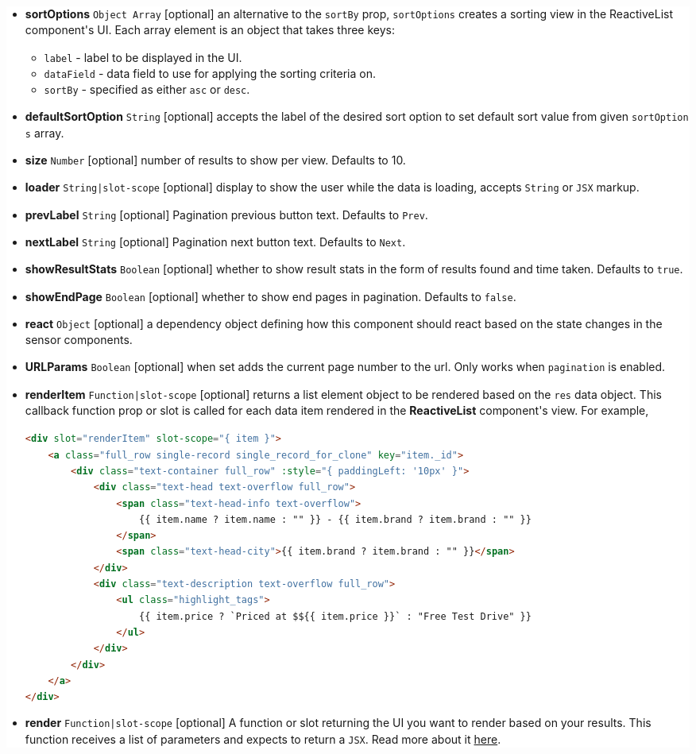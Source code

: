 -   **sortOptions** `Object Array` [optional]
    an alternative to the `sortBy` prop, `sortOptions` creates a sorting view in the ReactiveList component's UI. Each array element is an object that takes three keys:
    -   `label` - label to be displayed in the UI.
    -   `dataField` - data field to use for applying the sorting criteria on.
    -   `sortBy` - specified as either `asc` or `desc`.
-   **defaultSortOption** `String` [optional]
    accepts the label of the desired sort option to set default sort value from given `sortOptions` array.
-   **size** `Number` [optional]
    number of results to show per view. Defaults to 10.
-   **loader** `String|slot-scope` [optional]
    display to show the user while the data is loading, accepts `String` or `JSX` markup.
-   **prevLabel** `String` [optional]
    Pagination previous button text. Defaults to `Prev`.
-   **nextLabel** `String` [optional]
    Pagination next button text. Defaults to `Next`.
-   **showResultStats** `Boolean` [optional]
    whether to show result stats in the form of results found and time taken. Defaults to `true`.
-   **showEndPage** `Boolean` [optional]
    whether to show end pages in pagination. Defaults to `false`.
-   **react** `Object` [optional]
    a dependency object defining how this component should react based on the state changes in the sensor components.
-   **URLParams** `Boolean` [optional]
    when set adds the current page number to the url. Only works when `pagination` is enabled.
-   **renderItem** `Function|slot-scope` [optional]
    returns a list element object to be rendered based on the `res` data object. This callback function prop or slot is called for each data item rendered in the **ReactiveList** component's view. For example,

    ```html
    <div slot="renderItem" slot-scope="{ item }">
    	<a class="full_row single-record single_record_for_clone" key="item._id">
    		<div class="text-container full_row" :style="{ paddingLeft: '10px' }">
    			<div class="text-head text-overflow full_row">
    				<span class="text-head-info text-overflow">
    					{{ item.name ? item.name : "" }} - {{ item.brand ? item.brand : "" }}
    				</span>
    				<span class="text-head-city">{{ item.brand ? item.brand : "" }}</span>
    			</div>
    			<div class="text-description text-overflow full_row">
    				<ul class="highlight_tags">
    					{{ item.price ? `Priced at $${{ item.price }}` : "Free Test Drive" }}
    				</ul>
    			</div>
    		</div>
    	</a>
    </div>
    ```

-   **render** `Function|slot-scope` [optional]
    A function or slot returning the UI you want to render based on your results. This function receives a list of parameters and expects to return a `JSX`.
    Read more about it [here](#extending).
